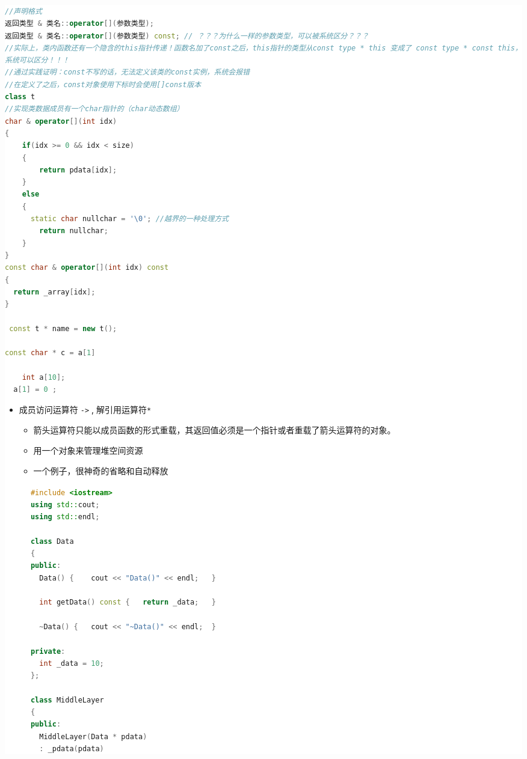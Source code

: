   ```C++
  //声明格式
  返回类型 & 类名::operator[](参数类型);
  返回类型 & 类名::operator[](参数类型) const; // ？？？为什么一样的参数类型，可以被系统区分？？？
  //实际上，类内函数还有一个隐含的this指针传递！函数名加了const之后，this指针的类型从const type * this 变成了 const type * const this，系统可以区分！！！
  //通过实践证明：const不写的话，无法定义该类的const实例，系统会报错
  //在定义了之后，const对象使用下标时会使用[]const版本
  class t
  //实现类数据成员有一个char指针的（char动态数组）
  char & operator[](int idx)
  {
      if(idx >= 0 && idx < size)
      {
          return pdata[idx];
      }
      else 
      {
      	static char nullchar = '\0'; //越界的一种处理方式
          return nullchar;
      }   
  }
  const char & operator[](int idx) const 
  {
  	return _array[idx];
  }
  
   const t * name = new t();
  
  const char * c = a[1]
      
      int a[10];
  	a[1] = 0 ;
  
  ```
  
  + 成员访问运算符  `->` ,  解引用运算符`*`
      + 箭头运算符只能以成员函数的形式重载，其返回值必须是一个指针或者重载了箭头运算符的对象。
      
      + 用一个对象来管理堆空间资源
      
      + 一个例子，很神奇的省略和自动释放
```C++
      #include <iostream>
      using std::cout;
      using std::endl;
      
      class Data
      {
      public:
      	Data() {	cout << "Data()" << endl;	}
      
      	int getData() const {	return _data;	}
      
      	~Data() {	cout << "~Data()" << endl;	}
      
      private:
      	int _data = 10;
      };
      
      class MiddleLayer
      {
      public:
      	MiddleLayer(Data * pdata)
      	: _pdata(pdata)
```